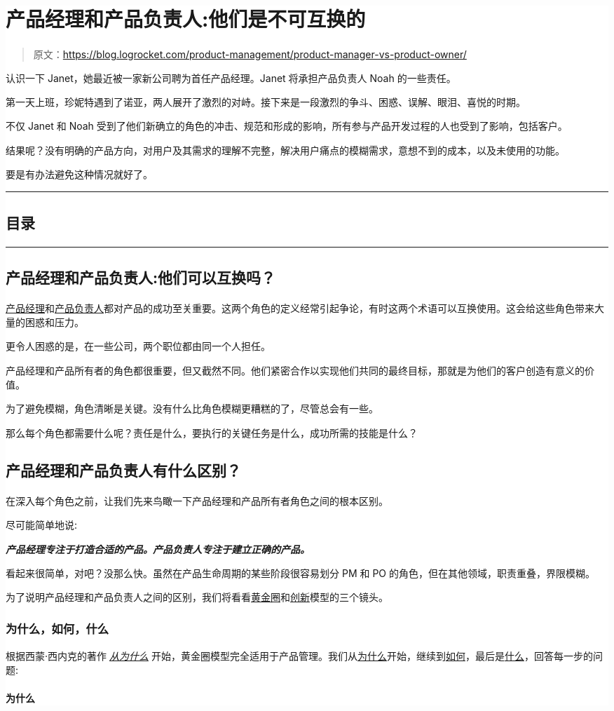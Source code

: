# 产品经理和产品负责人:他们是不可互换的

> 原文：<https://blog.logrocket.com/product-management/product-manager-vs-product-owner/>

认识一下 Janet，她最近被一家新公司聘为首任产品经理。Janet 将承担产品负责人 Noah 的一些责任。

第一天上班，珍妮特遇到了诺亚，两人展开了激烈的对峙。接下来是一段激烈的争斗、困惑、误解、眼泪、喜悦的时期。

不仅 Janet 和 Noah 受到了他们新确立的角色的冲击、规范和形成的影响，所有参与产品开发过程的人也受到了影响，包括客户。

结果呢？没有明确的产品方向，对用户及其需求的理解不完整，解决用户痛点的模糊需求，意想不到的成本，以及未使用的功能。

要是有办法避免这种情况就好了。

* * *

## 目录

* * *

## 产品经理和产品负责人:他们可以互换吗？

[产品经理](https://blog.logrocket.com/product-management/what-does-a-product-manager-do-role-responsibilities/)和[产品负责人](https://blog.logrocket.com/product-management/3-scrum-roles-agile/#product-owner)都对产品的成功至关重要。这两个角色的定义经常引起争论，有时这两个术语可以互换使用。这会给这些角色带来大量的困惑和压力。

更令人困惑的是，在一些公司，两个职位都由同一个人担任。

产品经理和产品所有者的角色都很重要，但又截然不同。他们紧密合作以实现他们共同的最终目标，那就是为他们的客户创造有意义的价值。

为了避免模糊，角色清晰是关键。没有什么比角色模糊更糟糕的了，尽管总会有一些。

那么每个角色都需要什么呢？责任是什么，要执行的关键任务是什么，成功所需的技能是什么？

## 产品经理和产品负责人有什么区别？

在深入每个角色之前，让我们先来鸟瞰一下产品经理和产品所有者角色之间的根本区别。

尽可能简单地说:

***产品经理专注于打造合适的产品。产品负责人专注于建立正确的产品。***

看起来很简单，对吧？没那么快。虽然在产品生命周期的某些阶段很容易划分 PM 和 PO 的角色，但在其他领域，职责重叠，界限模糊。

为了说明产品经理和产品负责人之间的区别，我们将看看[黄金圈](https://www.smartinsights.com/digital-marketing-strategy/online-value-proposition/start-with-why-creating-a-value-proposition-with-the-golden-circle-model/)和[创新](https://isaacjeffries.com/blog/2016/3/9/three-lenses-of-innovation)模型的三个镜头。

### 为什么，如何，什么

根据西蒙·西内克的著作 *[从为什么](https://simonsinek.com/books/start-with-why/)* 开始，黄金圈模型完全适用于产品管理。我们从[为什么](#why)开始，继续到[如何](#how)，最后是[什么](#what)，回答每一步的问题:

#### 为什么
